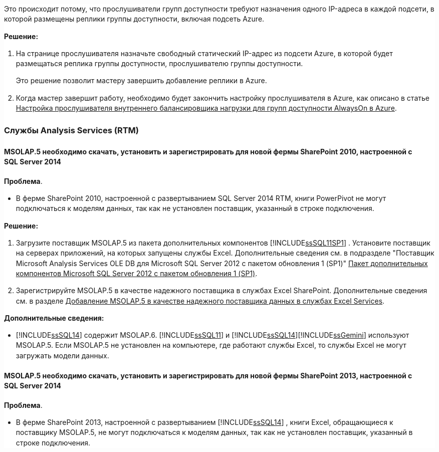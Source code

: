 Это происходит потому, что прослушиватели групп доступности требуют назначения одного IP-адреса в каждой подсети, в которой размещены реплики группы доступности, включая подсеть Azure.  
  
**Решение:**  
  
1.  На странице прослушивателя назначьте свободный статический IP-адрес из подсети Azure, в которой будет размещаться реплика группы доступности, прослушивателю группы доступности.  
  
    Это решение позволит мастеру завершить добавление реплики в Azure.  
  
2.  Когда мастер завершит работу, необходимо будет закончить настройку прослушивателя в Azure, как описано в статье [Настройка прослушивателя внутреннего балансировщика нагрузки для групп доступности AlwaysOn в Azure](/previous-versions/azure/dn376546(v=azure.100)).  
  
### <a name="analysis-services-rtm"></a><a name="SSAS"></a>Службы Analysis Services (RTM)
  
#### <a name="msolap5-must-be-downloaded-installed-and-registered-for-a-sharepoint-2010-new-farm-configured-with-sql-server-2014"></a>MSOLAP.5 необходимо скачать, установить и зарегистрировать для новой фермы SharePoint 2010, настроенной с SQL Server 2014  
**Проблема**.  
  
-   В ферме SharePoint 2010, настроенной с развертыванием SQL Server 2014 RTM, книги PowerPivot не могут подключаться к моделям данных, так как не установлен поставщик, указанный в строке подключения.  
  
**Решение:**  
  
1.  Загрузите поставщик MSOLAP.5 из пакета дополнительных компонентов [!INCLUDE[ssSQL11SP1](../includes/sssql11sp1-md.md)] . Установите поставщик на серверах приложений, на которых запущены службы Excel. Дополнительные сведения см. в подразделе "Поставщик Microsoft Analysis Services OLE DB для Microsoft SQL Server 2012 с пакетом обновления 1 (SP1)" [Пакет дополнительных компонентов Microsoft SQL Server 2012 с пакетом обновления 1 (SP1)](https://www.microsoft.com/download/details.aspx?id=35575).  
  
2.  Зарегистрируйте MSOLAP.5 в качестве надежного поставщика в службах Excel SharePoint. Дополнительные сведения см. в разделе [Добавление MSOLAP.5 в качестве надежного поставщика данных в службах Excel Services](/analysis-services/power-pivot-for-sharepoint-ssas?viewFallbackFrom=sql-server-ver15).  
  
**Дополнительные сведения:**  
  
-   [!INCLUDE[ssSQL14](../includes/sssql14-md.md)] содержит MSOLAP.6. [!INCLUDE[ssSQL11](../includes/sssql11-md.md)] и [!INCLUDE[ssSQL14](../includes/sssql14-md.md)][!INCLUDE[ssGemini](../includes/ssgemini-md.md)] используют MSOLAP.5. Если MSOLAP.5 не установлен на компьютере, где работают службы Excel, то службы Excel не могут загружать модели данных.  
  
#### <a name="msolap5-must-be-downloaded-installed-and-registered-for-a-sharepoint-2013-new-farm-configured-with-sql-server-2014"></a>MSOLAP.5 необходимо скачать, установить и зарегистрировать для новой фермы SharePoint 2013, настроенной с SQL Server 2014  
**Проблема**.  
  
-   В ферме SharePoint 2013, настроенной с развертыванием [!INCLUDE[ssSQL14](../includes/sssql14-md.md)] , книги Excel, обращающиеся к поставщику MSOLAP.5, не могут подключаться к моделям данных, так как не установлен поставщик, указанный в строке подключения.  
  